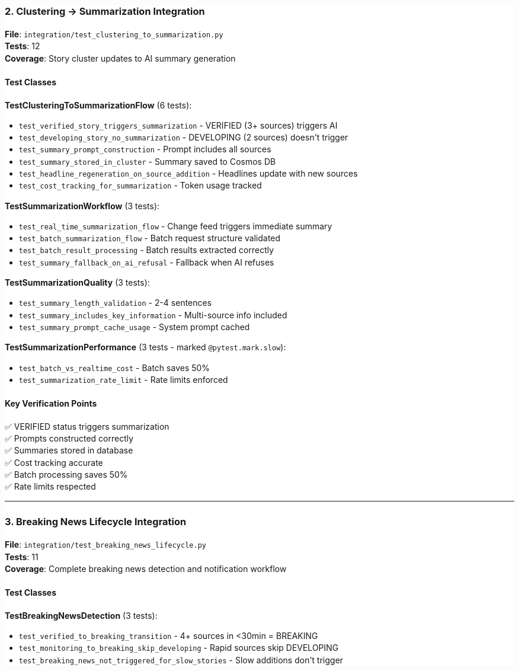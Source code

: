 
### 2. Clustering → Summarization Integration

**File**: `integration/test_clustering_to_summarization.py`  
**Tests**: 12  
**Coverage**: Story cluster updates to AI summary generation

#### Test Classes

**TestClusteringToSummarizationFlow** (6 tests):
- `test_verified_story_triggers_summarization` - VERIFIED (3+ sources) triggers AI
- `test_developing_story_no_summarization` - DEVELOPING (2 sources) doesn't trigger
- `test_summary_prompt_construction` - Prompt includes all sources
- `test_summary_stored_in_cluster` - Summary saved to Cosmos DB
- `test_headline_regeneration_on_source_addition` - Headlines update with new sources
- `test_cost_tracking_for_summarization` - Token usage tracked

**TestSummarizationWorkflow** (3 tests):
- `test_real_time_summarization_flow` - Change feed triggers immediate summary
- `test_batch_summarization_flow` - Batch request structure validated
- `test_batch_result_processing` - Batch results extracted correctly
- `test_summary_fallback_on_ai_refusal` - Fallback when AI refuses

**TestSummarizationQuality** (3 tests):
- `test_summary_length_validation` - 2-4 sentences
- `test_summary_includes_key_information` - Multi-source info included
- `test_summary_prompt_cache_usage` - System prompt cached

**TestSummarizationPerformance** (3 tests - marked `@pytest.mark.slow`):
- `test_batch_vs_realtime_cost` - Batch saves 50%
- `test_summarization_rate_limit` - Rate limits enforced

#### Key Verification Points

✅ VERIFIED status triggers summarization  
✅ Prompts constructed correctly  
✅ Summaries stored in database  
✅ Cost tracking accurate  
✅ Batch processing saves 50%  
✅ Rate limits respected

---

### 3. Breaking News Lifecycle Integration

**File**: `integration/test_breaking_news_lifecycle.py`  
**Tests**: 11  
**Coverage**: Complete breaking news detection and notification workflow

#### Test Classes

**TestBreakingNewsDetection** (3 tests):
- `test_verified_to_breaking_transition` - 4+ sources in <30min = BREAKING
- `test_monitoring_to_breaking_skip_developing` - Rapid sources skip DEVELOPING
- `test_breaking_news_not_triggered_for_slow_stories` - Slow additions don't trigger
